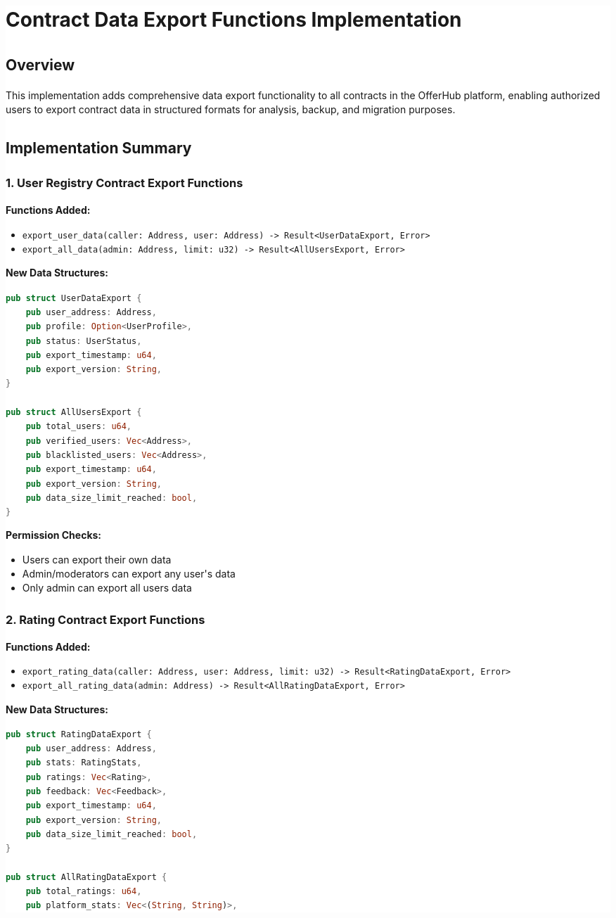 # Contract Data Export Functions Implementation

## Overview

This implementation adds comprehensive data export functionality to all contracts in the OfferHub platform, enabling authorized users to export contract data in structured formats for analysis, backup, and migration purposes.

## Implementation Summary

### 1. User Registry Contract Export Functions

**Functions Added:**
- `export_user_data(caller: Address, user: Address) -> Result<UserDataExport, Error>`
- `export_all_data(admin: Address, limit: u32) -> Result<AllUsersExport, Error>`

**New Data Structures:**
```rust
pub struct UserDataExport {
    pub user_address: Address,
    pub profile: Option<UserProfile>,
    pub status: UserStatus,
    pub export_timestamp: u64,
    pub export_version: String,
}

pub struct AllUsersExport {
    pub total_users: u64,
    pub verified_users: Vec<Address>,
    pub blacklisted_users: Vec<Address>,
    pub export_timestamp: u64,
    pub export_version: String,
    pub data_size_limit_reached: bool,
}
```

**Permission Checks:**
- Users can export their own data
- Admin/moderators can export any user's data
- Only admin can export all users data

### 2. Rating Contract Export Functions

**Functions Added:**
- `export_rating_data(caller: Address, user: Address, limit: u32) -> Result<RatingDataExport, Error>`
- `export_all_rating_data(admin: Address) -> Result<AllRatingDataExport, Error>`

**New Data Structures:**
```rust
pub struct RatingDataExport {
    pub user_address: Address,
    pub stats: RatingStats,
    pub ratings: Vec<Rating>,
    pub feedback: Vec<Feedback>,
    pub export_timestamp: u64,
    pub export_version: String,
    pub data_size_limit_reached: bool,
}

pub struct AllRatingDataExport {
    pub total_ratings: u64,
    pub platform_stats: Vec<(String, String)>,
```